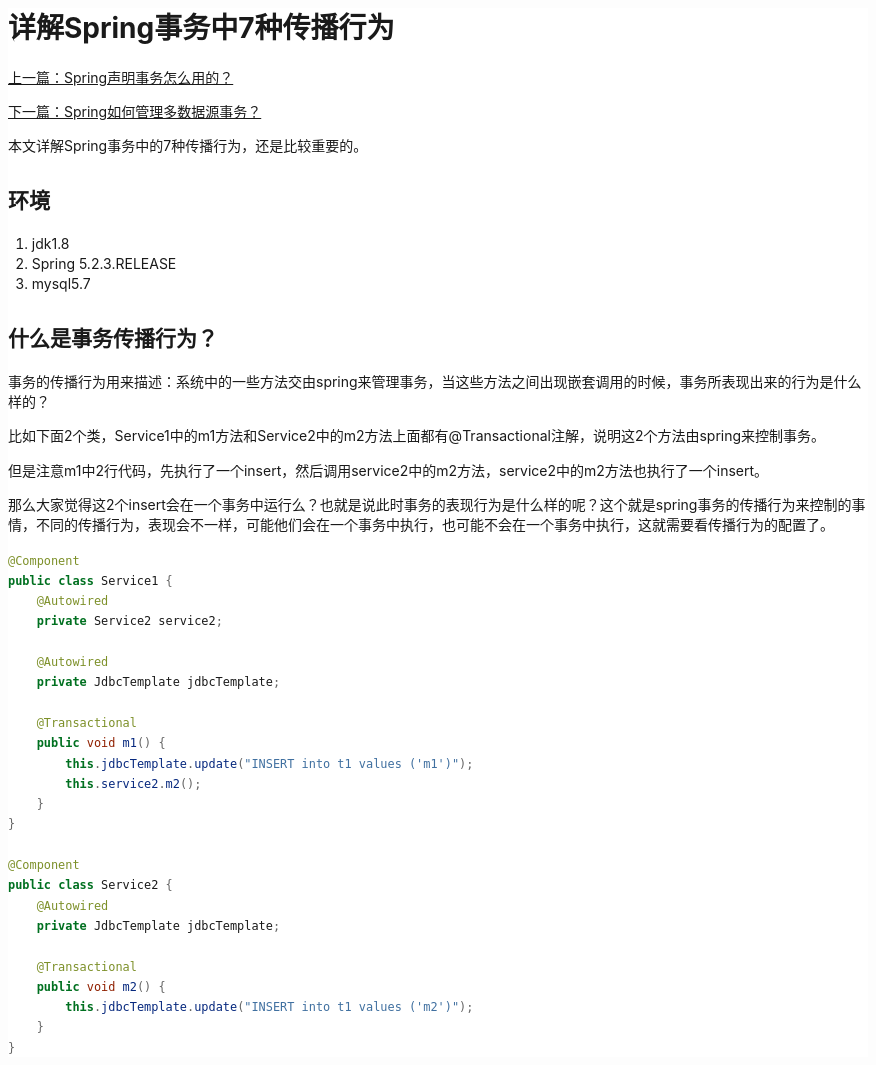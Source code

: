 
# 详解Spring事务中7种传播行为
[上一篇：Spring声明事务怎么用的？](http://www.itsoku.com/course/5/126)

[下一篇：Spring如何管理多数据源事务？](http://www.itsoku.com/course/5/128)

本文详解Spring事务中的7种传播行为，还是比较重要的。

## 环境

1.  jdk1.8
2.  Spring 5.2.3.RELEASE
3.  mysql5.7

## 什么是事务传播行为？

事务的传播行为用来描述：系统中的一些方法交由spring来管理事务，当这些方法之间出现嵌套调用的时候，事务所表现出来的行为是什么样的？

比如下面2个类，Service1中的m1方法和Service2中的m2方法上面都有@Transactional注解，说明这2个方法由spring来控制事务。

但是注意m1中2行代码，先执行了一个insert，然后调用service2中的m2方法，service2中的m2方法也执行了一个insert。

那么大家觉得这2个insert会在一个事务中运行么？也就是说此时事务的表现行为是什么样的呢？这个就是spring事务的传播行为来控制的事情，不同的传播行为，表现会不一样，可能他们会在一个事务中执行，也可能不会在一个事务中执行，这就需要看传播行为的配置了。

```java
@Component
public class Service1 {
    @Autowired
    private Service2 service2;

    @Autowired
    private JdbcTemplate jdbcTemplate;

    @Transactional
    public void m1() {
        this.jdbcTemplate.update("INSERT into t1 values ('m1')");
        this.service2.m2();
    }
}

@Component
public class Service2 {
    @Autowired
    private JdbcTemplate jdbcTemplate;

    @Transactional
    public void m2() {
        this.jdbcTemplate.update("INSERT into t1 values ('m2')");
    }
}
```

